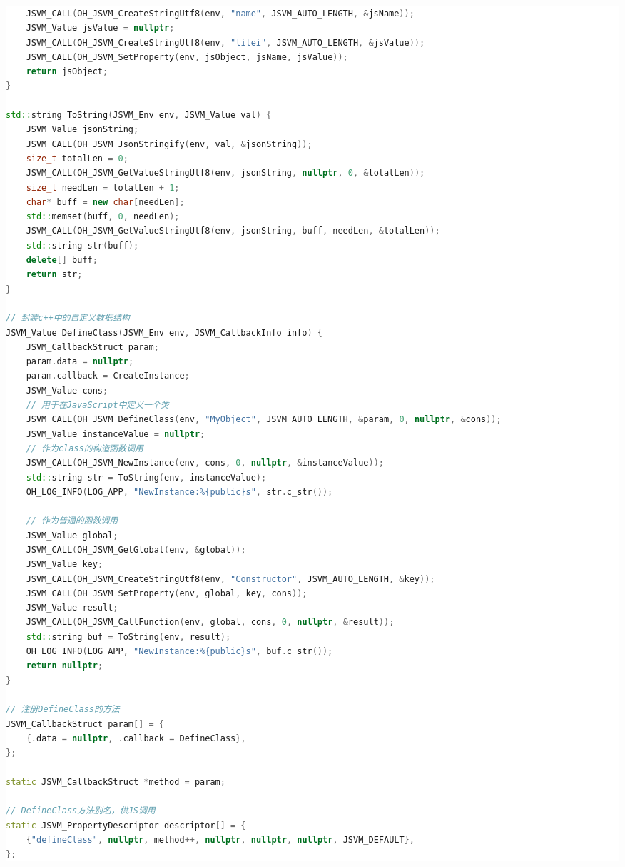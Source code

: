 ```cpp
    JSVM_CALL(OH_JSVM_CreateStringUtf8(env, "name", JSVM_AUTO_LENGTH, &jsName));
    JSVM_Value jsValue = nullptr;
    JSVM_CALL(OH_JSVM_CreateStringUtf8(env, "lilei", JSVM_AUTO_LENGTH, &jsValue));
    JSVM_CALL(OH_JSVM_SetProperty(env, jsObject, jsName, jsValue));
    return jsObject;
}

std::string ToString(JSVM_Env env, JSVM_Value val) {
    JSVM_Value jsonString;
    JSVM_CALL(OH_JSVM_JsonStringify(env, val, &jsonString));
    size_t totalLen = 0;
    JSVM_CALL(OH_JSVM_GetValueStringUtf8(env, jsonString, nullptr, 0, &totalLen));
    size_t needLen = totalLen + 1;
    char* buff = new char[needLen];
    std::memset(buff, 0, needLen);
    JSVM_CALL(OH_JSVM_GetValueStringUtf8(env, jsonString, buff, needLen, &totalLen));
    std::string str(buff);
    delete[] buff;
    return str;
}

// 封装c++中的自定义数据结构
JSVM_Value DefineClass(JSVM_Env env, JSVM_CallbackInfo info) {
    JSVM_CallbackStruct param;
    param.data = nullptr;
    param.callback = CreateInstance;
    JSVM_Value cons;
    // 用于在JavaScript中定义一个类
    JSVM_CALL(OH_JSVM_DefineClass(env, "MyObject", JSVM_AUTO_LENGTH, &param, 0, nullptr, &cons));
    JSVM_Value instanceValue = nullptr;
    // 作为class的构造函数调用
    JSVM_CALL(OH_JSVM_NewInstance(env, cons, 0, nullptr, &instanceValue));
    std::string str = ToString(env, instanceValue);
    OH_LOG_INFO(LOG_APP, "NewInstance:%{public}s", str.c_str());
    
    // 作为普通的函数调用
    JSVM_Value global;
    JSVM_CALL(OH_JSVM_GetGlobal(env, &global));
    JSVM_Value key;
    JSVM_CALL(OH_JSVM_CreateStringUtf8(env, "Constructor", JSVM_AUTO_LENGTH, &key));
    JSVM_CALL(OH_JSVM_SetProperty(env, global, key, cons));
    JSVM_Value result;
    JSVM_CALL(OH_JSVM_CallFunction(env, global, cons, 0, nullptr, &result));
    std::string buf = ToString(env, result);
    OH_LOG_INFO(LOG_APP, "NewInstance:%{public}s", buf.c_str());
    return nullptr;
}

// 注册DefineClass的方法
JSVM_CallbackStruct param[] = {
    {.data = nullptr, .callback = DefineClass},
};

static JSVM_CallbackStruct *method = param;

// DefineClass方法别名，供JS调用
static JSVM_PropertyDescriptor descriptor[] = {
    {"defineClass", nullptr, method++, nullptr, nullptr, nullptr, JSVM_DEFAULT},
};

```
